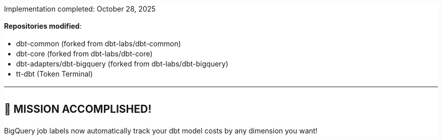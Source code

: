 Implementation completed: October 28, 2025

**Repositories modified**:
- dbt-common (forked from dbt-labs/dbt-common)
- dbt-core (forked from dbt-labs/dbt-core)
- dbt-adapters/dbt-bigquery (forked from dbt-labs/dbt-bigquery)
- tt-dbt (Token Terminal)

---

## 🎉 **MISSION ACCOMPLISHED!**

BigQuery job labels now automatically track your dbt model costs by any dimension you want!
